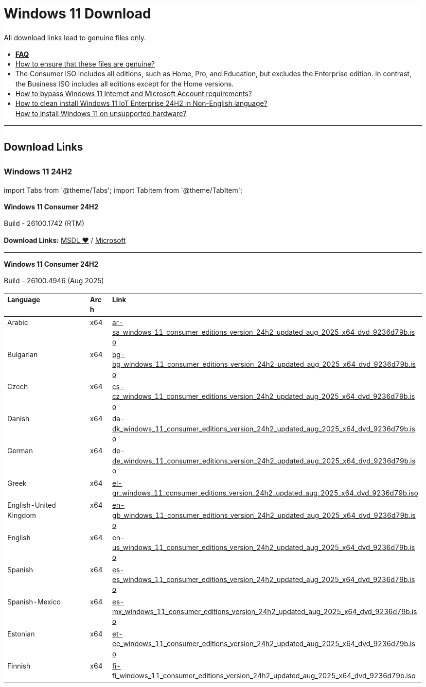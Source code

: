 # Windows 11 Download

All download links lead to genuine files only.

- [**FAQ**](genuine-installation-media.md#faq)
- [How to ensure that these files are genuine?](genuine-installation-media.md#verify-authenticity-of-files)
- The Consumer ISO includes all editions, such as Home, Pro, and Education, but excludes the Enterprise edition. In contrast, the Business ISO includes all editions except for the Home versions.
- [How to bypass Windows 11 Internet and Microsoft Account requirements?](https://gravesoft.dev/clean_install_windows#bypass-windows-11-internet-and-microsoft-account-requirements)
- [How to clean install Windows 11 IoT Enterprise 24H2 in Non-English language?  
  How to install Windows 11 on unsupported hardware?](https://gravesoft.dev/clean_install_windows#windows-11-on-unsupported-hardware)

------------------------------------------------------------------------

## Download Links

### Windows 11 24H2

import Tabs from '@theme/Tabs';
import TabItem from '@theme/TabItem';

<Tabs>

<TabItem value="Windows 11 Consumer 24H2" label="Windows 11 Consumer 24H2 ❤️" default>

**Windows 11 Consumer 24H2**

Build - 26100.1742 (RTM)   

**Download Links:** [MSDL ❤](https://msdl.gravesoft.dev/#3113) / [Microsoft](https://www.microsoft.com/en-us/software-download/windows11)

------------------------------------------------------------------------

</TabItem>

<TabItem value="Windows 11 Consumer 24H2 Updated" label="Windows 11 Consumer 24H2" default>

**Windows 11 Consumer 24H2**

Build - 26100.4946 (Aug 2025)

| Language               | Arch | Link                                                                                                                                                                                                                 |
|:-----------------------|:-----|:---------------------------------------------------------------------------------------------------------------------------------------------------------------------------------------------------------------------|
| Arabic                 | x64  | [ar-sa_windows_11_consumer_editions_version_24h2_updated_aug_2025_x64_dvd_9236d79b.iso](https://drive.massgrave.dev/ar-sa_windows_11_consumer_editions_version_24h2_updated_aug_2025_x64_dvd_9236d79b.iso) |
| Bulgarian              | x64  | [bg-bg_windows_11_consumer_editions_version_24h2_updated_aug_2025_x64_dvd_9236d79b.iso](https://drive.massgrave.dev/bg-bg_windows_11_consumer_editions_version_24h2_updated_aug_2025_x64_dvd_9236d79b.iso) |
| Czech                  | x64  | [cs-cz_windows_11_consumer_editions_version_24h2_updated_aug_2025_x64_dvd_9236d79b.iso](https://drive.massgrave.dev/cs-cz_windows_11_consumer_editions_version_24h2_updated_aug_2025_x64_dvd_9236d79b.iso) |
| Danish                 | x64  | [da-dk_windows_11_consumer_editions_version_24h2_updated_aug_2025_x64_dvd_9236d79b.iso](https://drive.massgrave.dev/da-dk_windows_11_consumer_editions_version_24h2_updated_aug_2025_x64_dvd_9236d79b.iso) |
| German                 | x64  | [de-de_windows_11_consumer_editions_version_24h2_updated_aug_2025_x64_dvd_9236d79b.iso](https://drive.massgrave.dev/de-de_windows_11_consumer_editions_version_24h2_updated_aug_2025_x64_dvd_9236d79b.iso) |
| Greek                  | x64  | [el-gr_windows_11_consumer_editions_version_24h2_updated_aug_2025_x64_dvd_9236d79b.iso](https://drive.massgrave.dev/el-gr_windows_11_consumer_editions_version_24h2_updated_aug_2025_x64_dvd_9236d79b.iso) |
| English-United Kingdom | x64  | [en-gb_windows_11_consumer_editions_version_24h2_updated_aug_2025_x64_dvd_9236d79b.iso](https://drive.massgrave.dev/en-gb_windows_11_consumer_editions_version_24h2_updated_aug_2025_x64_dvd_9236d79b.iso) |
| English                | x64  | [en-us_windows_11_consumer_editions_version_24h2_updated_aug_2025_x64_dvd_9236d79b.iso](https://drive.massgrave.dev/en-us_windows_11_consumer_editions_version_24h2_updated_aug_2025_x64_dvd_9236d79b.iso) |
| Spanish                | x64  | [es-es_windows_11_consumer_editions_version_24h2_updated_aug_2025_x64_dvd_9236d79b.iso](https://drive.massgrave.dev/es-es_windows_11_consumer_editions_version_24h2_updated_aug_2025_x64_dvd_9236d79b.iso) |
| Spanish-Mexico         | x64  | [es-mx_windows_11_consumer_editions_version_24h2_updated_aug_2025_x64_dvd_9236d79b.iso](https://drive.massgrave.dev/es-mx_windows_11_consumer_editions_version_24h2_updated_aug_2025_x64_dvd_9236d79b.iso) |
| Estonian               | x64  | [et-ee_windows_11_consumer_editions_version_24h2_updated_aug_2025_x64_dvd_9236d79b.iso](https://drive.massgrave.dev/et-ee_windows_11_consumer_editions_version_24h2_updated_aug_2025_x64_dvd_9236d79b.iso) |
| Finnish                | x64  | [fi-fi_windows_11_consumer_editions_version_24h2_updated_aug_2025_x64_dvd_9236d79b.iso](https://drive.massgrave.dev/fi-fi_windows_11_consumer_editions_version_24h2_updated_aug_2025_x64_dvd_9236d79b.iso) |